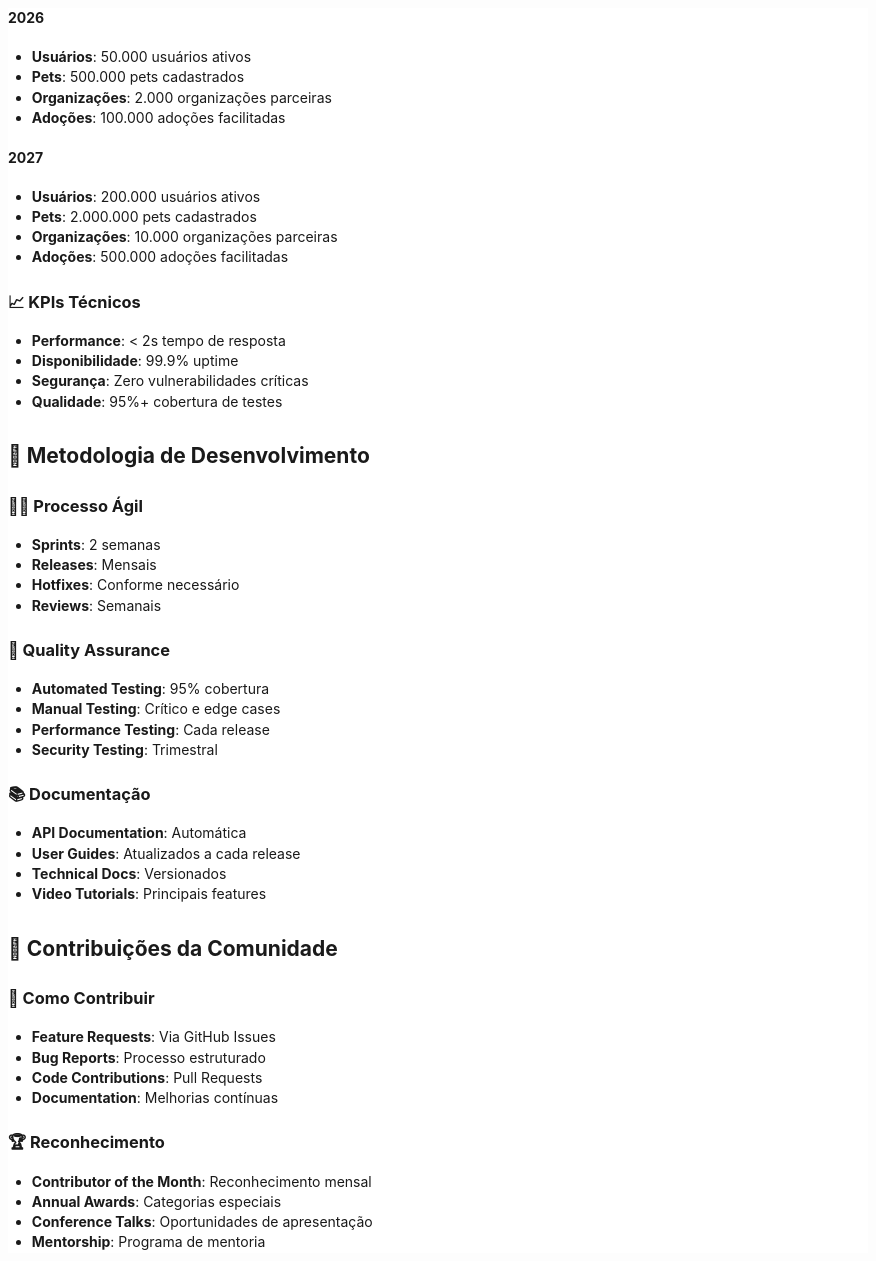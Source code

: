 #### 2026
- **Usuários**: 50.000 usuários ativos
- **Pets**: 500.000 pets cadastrados
- **Organizações**: 2.000 organizações parceiras
- **Adoções**: 100.000 adoções facilitadas

#### 2027
- **Usuários**: 200.000 usuários ativos
- **Pets**: 2.000.000 pets cadastrados
- **Organizações**: 10.000 organizações parceiras
- **Adoções**: 500.000 adoções facilitadas

### 📈 KPIs Técnicos
- **Performance**: < 2s tempo de resposta
- **Disponibilidade**: 99.9% uptime
- **Segurança**: Zero vulnerabilidades críticas
- **Qualidade**: 95%+ cobertura de testes

## 🔄 Metodologia de Desenvolvimento

### 🏃‍♂️ Processo Ágil
- **Sprints**: 2 semanas
- **Releases**: Mensais
- **Hotfixes**: Conforme necessário
- **Reviews**: Semanais

### 🧪 Quality Assurance
- **Automated Testing**: 95% cobertura
- **Manual Testing**: Crítico e edge cases
- **Performance Testing**: Cada release
- **Security Testing**: Trimestral

### 📚 Documentação
- **API Documentation**: Automática
- **User Guides**: Atualizados a cada release
- **Technical Docs**: Versionados
- **Video Tutorials**: Principais features

## 🤝 Contribuições da Comunidade

### 🌟 Como Contribuir
- **Feature Requests**: Via GitHub Issues
- **Bug Reports**: Processo estruturado
- **Code Contributions**: Pull Requests
- **Documentation**: Melhorias contínuas

### 🏆 Reconhecimento
- **Contributor of the Month**: Reconhecimento mensal
- **Annual Awards**: Categorias especiais
- **Conference Talks**: Oportunidades de apresentação
- **Mentorship**: Programa de mentoria
